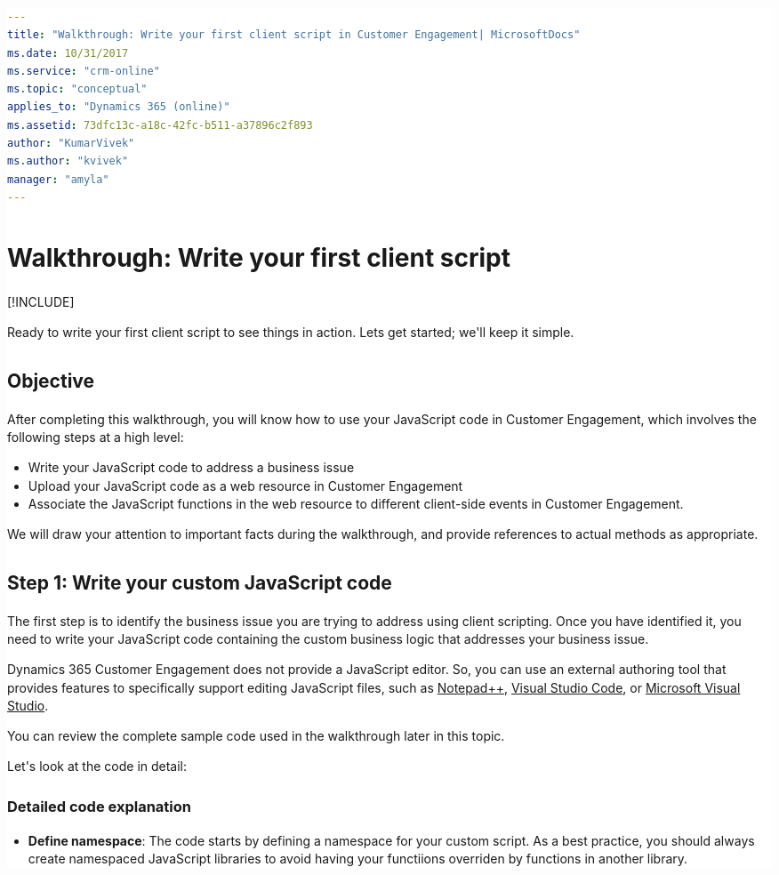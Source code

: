 ```yaml
---
title: "Walkthrough: Write your first client script in Customer Engagement| MicrosoftDocs"
ms.date: 10/31/2017
ms.service: "crm-online"
ms.topic: "conceptual"
applies_to: "Dynamics 365 (online)"
ms.assetid: 73dfc13c-a18c-42fc-b511-a37896c2f893
author: "KumarVivek"
ms.author: "kvivek"
manager: "amyla"
---
```

# Walkthrough: Write your first client script

[!INCLUDE[](../../includes/cc_applies_to_update_9_0_0.md)]

Ready to write your first client script to see things in action. Lets get started; we'll keep it simple.

## Objective

After completing this walkthrough, you will know how to use your JavaScript code in Customer Engagement, which involves the following steps at a high level:
- Write your JavaScript code to address a business issue
- Upload your JavaScript code as a web resource in Customer Engagement
- Associate the JavaScript functions in the web resource to different client-side events in Customer Engagement.

We will draw your attention to important facts during the walkthrough, and provide references to actual methods as appropriate.

## Step 1: Write your custom JavaScript code

The first step is to identify the business issue you are trying to address using client scripting. Once you have identified it, you need to write your JavaScript code containing the custom business logic that addresses your business issue. 

Dynamics 365 Customer Engagement does not provide a JavaScript editor. So, you can use an external authoring tool that provides features to specifically support editing JavaScript files, such as [Notepad++](https://notepad-plus-plus.org/), [Visual Studio Code](https://code.visualstudio.com/docs/languages/javascript), or [Microsoft Visual Studio](https://docs.microsoft.com/en-us/scripting/javascript/).

You can review the complete sample code used in the walkthrough later in this topic.

Let's look at the code in detail:
 
### Detailed code explanation
- **Define namespace**: The code starts by defining a namespace for your custom script. As a best practice, you should always create namespaced JavaScript libraries to avoid having your functiions overriden by functions in another library.
